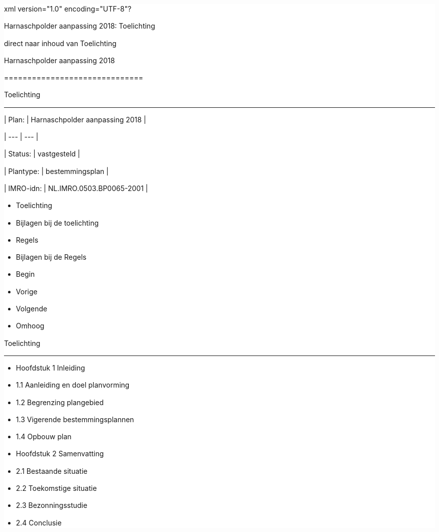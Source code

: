xml version\="1\.0" encoding\="UTF\-8"?

Harnaschpolder aanpassing 2018: Toelichting

direct naar inhoud van Toelichting

Harnaschpolder aanpassing 2018

==============================

Toelichting

-----------

| Plan: | Harnaschpolder aanpassing 2018 |

| --- | --- |

| Status: | vastgesteld |

| Plantype: | bestemmingsplan |

| IMRO\-idn: | NL.IMRO.0503\.BP0065\-2001 |

* Toelichting

* Bijlagen bij de toelichting

* Regels

* Bijlagen bij de Regels

* Begin

* Vorige

* Volgende

* Omhoog

Toelichting

-----------

* Hoofdstuk 1 Inleiding

+ 1\.1 Aanleiding en doel planvorming

+ 1\.2 Begrenzing plangebied

+ 1\.3 Vigerende bestemmingsplannen

+ 1\.4 Opbouw plan

* Hoofdstuk 2 Samenvatting

+ 2\.1 Bestaande situatie

+ 2\.2 Toekomstige situatie

+ 2\.3 Bezonningsstudie

+ 2\.4 Conclusie
